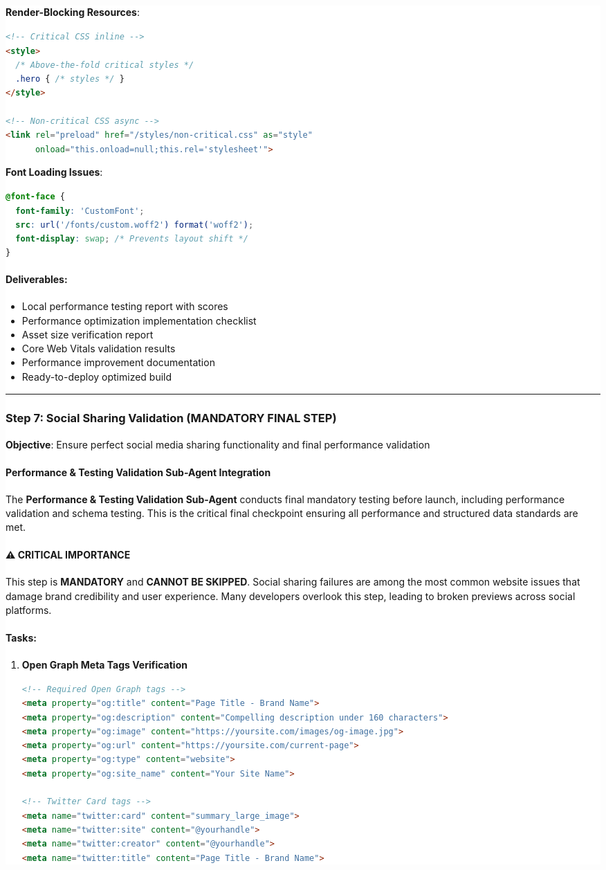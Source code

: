 ```astro
```

**Render-Blocking Resources**:
```html
<!-- Critical CSS inline -->
<style>
  /* Above-the-fold critical styles */
  .hero { /* styles */ }
</style>

<!-- Non-critical CSS async -->
<link rel="preload" href="/styles/non-critical.css" as="style"
      onload="this.onload=null;this.rel='stylesheet'">
```

**Font Loading Issues**:
```css
@font-face {
  font-family: 'CustomFont';
  src: url('/fonts/custom.woff2') format('woff2');
  font-display: swap; /* Prevents layout shift */
}
```

#### Deliverables:
- Local performance testing report with scores
- Performance optimization implementation checklist
- Asset size verification report
- Core Web Vitals validation results
- Performance improvement documentation
- Ready-to-deploy optimized build

---

### Step 7: Social Sharing Validation (MANDATORY FINAL STEP)

**Objective**: Ensure perfect social media sharing functionality and final performance validation

#### Performance & Testing Validation Sub-Agent Integration
The **Performance & Testing Validation Sub-Agent** conducts final mandatory testing before launch, including performance validation and schema testing. This is the critical final checkpoint ensuring all performance and structured data standards are met.

#### ⚠️ CRITICAL IMPORTANCE
This step is **MANDATORY** and **CANNOT BE SKIPPED**. Social sharing failures are among the most common website issues that damage brand credibility and user experience. Many developers overlook this step, leading to broken previews across social platforms.

#### Tasks:
1. **Open Graph Meta Tags Verification**
   ```html
   <!-- Required Open Graph tags -->
   <meta property="og:title" content="Page Title - Brand Name">
   <meta property="og:description" content="Compelling description under 160 characters">
   <meta property="og:image" content="https://yoursite.com/images/og-image.jpg">
   <meta property="og:url" content="https://yoursite.com/current-page">
   <meta property="og:type" content="website">
   <meta property="og:site_name" content="Your Site Name">

   <!-- Twitter Card tags -->
   <meta name="twitter:card" content="summary_large_image">
   <meta name="twitter:site" content="@yourhandle">
   <meta name="twitter:creator" content="@yourhandle">
   <meta name="twitter:title" content="Page Title - Brand Name">
   ```